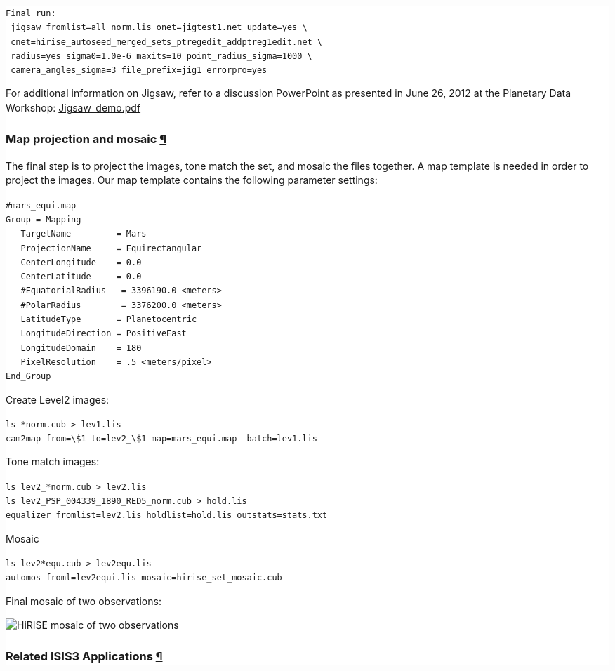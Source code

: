     Final run:
     jigsaw fromlist=all_norm.lis onet=jigtest1.net update=yes \
     cnet=hirise_autoseed_merged_sets_ptregedit_addptreg1edit.net \
     radius=yes sigma0=1.0e-6 maxits=10 point_radius_sigma=1000 \
     camera_angles_sigma=3 file_prefix=jig1 errorpro=yes

For additional information on Jigsaw, refer to a discussion PowerPoint
as presented in June 26, 2012 at the Planetary Data Workshop:
[Jigsaw\_demo.pdf](attachments/download/998/Jigsaw_demo.pdf)

<span id="Map-projection-and-mosaic"></span>

### Map projection and mosaic [¶](#Map-projection-and-mosaic-)

The final step is to project the images, tone match the set, and mosaic
the files together. A map template is needed in order to project the
images. Our map template contains the following parameter settings:

    #mars_equi.map 
    Group = Mapping
       TargetName         = Mars
       ProjectionName     = Equirectangular
       CenterLongitude    = 0.0
       CenterLatitude     = 0.0
       #EquatorialRadius   = 3396190.0 <meters>
       #PolarRadius        = 3376200.0 <meters>
       LatitudeType       = Planetocentric
       LongitudeDirection = PositiveEast
       LongitudeDomain    = 180
       PixelResolution    = .5 <meters/pixel>
    End_Group

Create Level2 images:

    ls *norm.cub > lev1.lis
    cam2map from=\$1 to=lev2_\$1 map=mars_equi.map -batch=lev1.lis

Tone match images:

    ls lev2_*norm.cub > lev2.lis
    ls lev2_PSP_004339_1890_RED5_norm.cub > hold.lis
    equalizer fromlist=lev2.lis holdlist=hold.lis outstats=stats.txt

Mosaic

    ls lev2*equ.cub > lev2equ.lis
    automos froml=lev2equi.lis mosaic=hirise_set_mosaic.cub

Final mosaic of two observations:

![HiRISE mosaic of two
observations](attachments/download/983/HiRISE_equalizer_automos.png)

<span id="Related-ISIS3-Applications-2"></span>

### Related ISIS3 Applications [¶](#Related-ISIS3-Applications-2-)

